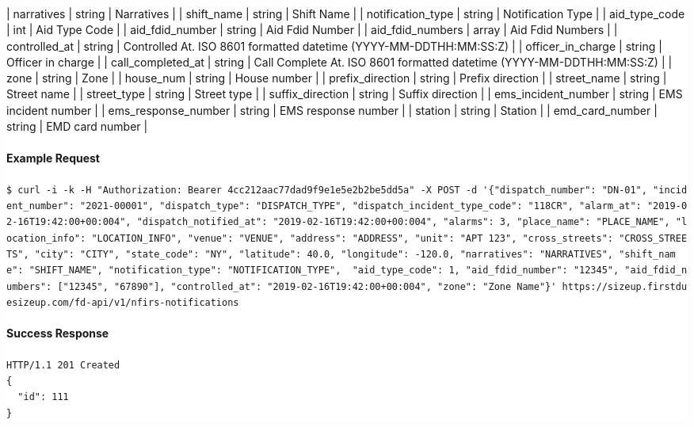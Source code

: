 | narratives                  | string  | Narratives                                                                |
| shift_name                  | string  | Shift Name                                                                |
| notification_type           | string  | Notification Type                                                         |
| aid_type_code               | int     | Aid Type Code                                                             |
| aid_fdid_number             | string  | Aid Fdid Number                                                           |
| aid_fdid_numbers            | array   | Aid Fdid Numbers                                                          |
| controlled_at               | string  | Controlled At. ISO 8601 formatted datetime (YYYY-MM-DDTHH:MM:SS:Z)        |
| officer_in_charge           | string  | Officer in charge                                                         |
| call_completed_at           | string  | Call Complete At. ISO 8601 formatted datetime (YYYY-MM-DDTHH:MM:SS:Z)     |
| zone                        | string  | Zone                                                                      |
| house_num                   | string  | House number                                                              |
| prefix_direction            | string  | Prefix direction                                                          |
| street_name                 | string  | Street name                                                               |
| street_type                 | string  | Street type                                                               |
| suffix_direction            | string  | Suffix direction                                                          |
| ems_incident_number         | string  | EMS incident number                                                       |
| ems_response_number         | string  | EMS response number                                                       |
| station                     | string  | Station                                                                   |
| emd_card_number             | string  | EMD card number                                                           |

#### Example Request

    $ curl -i -k -H "Authorization: Bearer 4cc212aac77dad9f9e1e5e2b2be5dd5a" -X POST -d '{"dispatch_number": "DN-01", "incident_number": "2021-00001", "dispatch_type": "DISPATCH_TYPE", "dispatch_incident_type_code": "118CR", "alarm_at": "2019-02-16T19:42:00+00:004", "dispatch_notified_at": "2019-02-16T19:42:00+00:004", "alarms": 3, "place_name": "PLACE_NAME", "location_info": "LOCATION_INFO", "venue": "VENUE", "address": "ADDRESS", "unit": "APT 123", "cross_streets": "CROSS_STREETS", "city": "CITY", "state_code": "NY", "latitude": 40.0, "longitude": -120.0, "narratives": "NARRATIVES", "shift_name": "SHIFT_NAME", "notification_type": "NOTIFICATION_TYPE",  "aid_type_code": 1, "aid_fdid_number": "12345", "aid_fdid_numbers": ["12345", "67890"], "controlled_at": "2019-02-16T19:42:00+00:004", "zone": "Zone Name"}' https://sizeup.firstduesizeup.com/fd-api/v1/nfirs-notifications

#### Success Response

    HTTP/1.1 201 Created
    {
      "id": 111
    }
